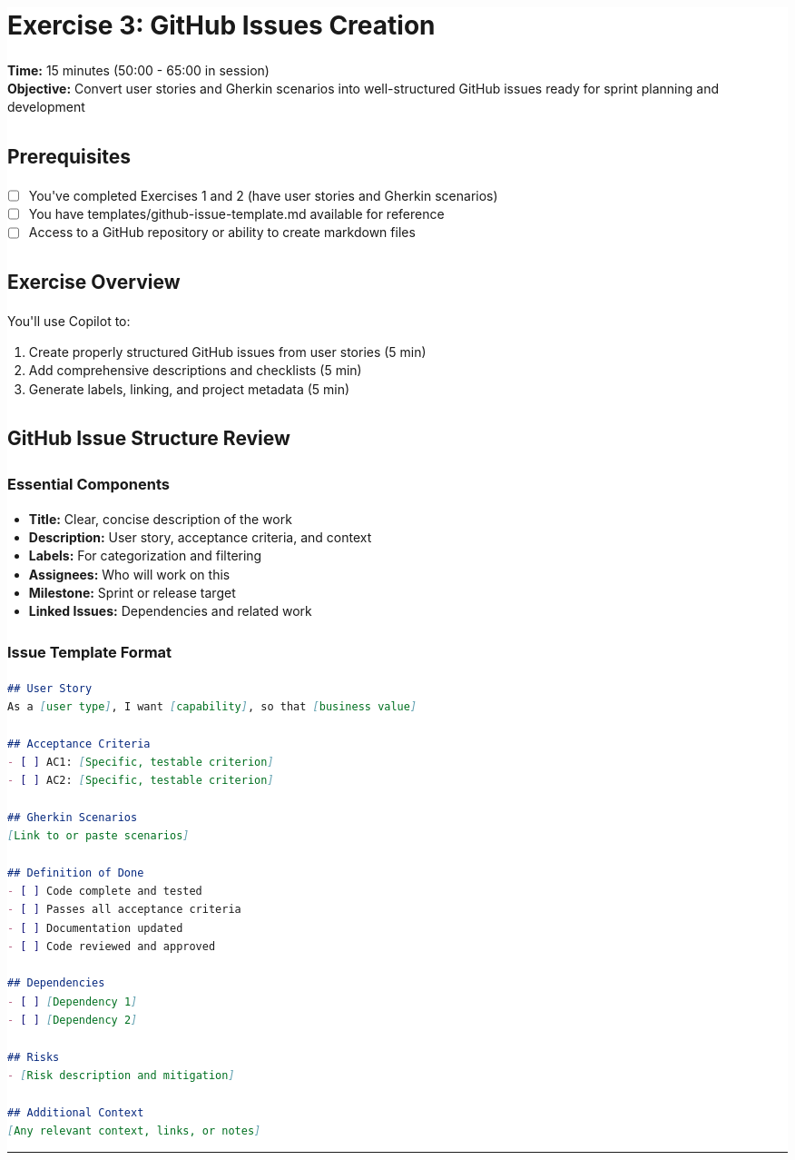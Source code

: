 # Exercise 3: GitHub Issues Creation
**Time:** 15 minutes (50:00 - 65:00 in session)  
**Objective:** Convert user stories and Gherkin scenarios into well-structured GitHub issues ready for sprint planning and development

## Prerequisites
- [ ] You've completed Exercises 1 and 2 (have user stories and Gherkin scenarios)
- [ ] You have templates/github-issue-template.md available for reference
- [ ] Access to a GitHub repository or ability to create markdown files

## Exercise Overview
You'll use Copilot to:
1. Create properly structured GitHub issues from user stories (5 min)
2. Add comprehensive descriptions and checklists (5 min)
3. Generate labels, linking, and project metadata (5 min)

## GitHub Issue Structure Review

### Essential Components
- **Title:** Clear, concise description of the work
- **Description:** User story, acceptance criteria, and context
- **Labels:** For categorization and filtering
- **Assignees:** Who will work on this
- **Milestone:** Sprint or release target
- **Linked Issues:** Dependencies and related work

### Issue Template Format
```markdown
## User Story
As a [user type], I want [capability], so that [business value]

## Acceptance Criteria
- [ ] AC1: [Specific, testable criterion]
- [ ] AC2: [Specific, testable criterion]

## Gherkin Scenarios
[Link to or paste scenarios]

## Definition of Done
- [ ] Code complete and tested
- [ ] Passes all acceptance criteria
- [ ] Documentation updated
- [ ] Code reviewed and approved

## Dependencies
- [ ] [Dependency 1]
- [ ] [Dependency 2]

## Risks
- [Risk description and mitigation]

## Additional Context
[Any relevant context, links, or notes]
```

---